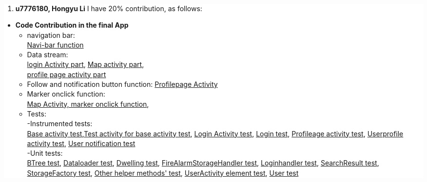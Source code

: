 [//]: # (*[Code Implementation. Which features did you implement? Which classes or methods was each member involved in? Provide an approximate proportion in pecentage of the contribution of each member to the whole code implementation, e.g. 30%.]*)

[//]: # (*you should ALSO provide links to the specified classes and/or functions*)
[//]: # (Note that the core criteria of contribution is based on `code contribution` &#40;the technical developing of the App&#41;.)

[//]: # (*Here is an example: &#40;Note that you should remove the entire section &#40;e.g. "others"&#41; if it is not applicable&#41;*)


1. **u7776180, Hongyu Li**  I have 20% contribution, as follows: <br>
  - **Code Contribution in the final App**
    - navigation bar:<br>
[Navi-bar function](https://gitlab.cecs.anu.edu.au/u7757949/gp-24s1/-/blob/main/MyApplication/app/src/main/java/com/example/myapplication/UserActivity.java#L67-82)
    - Data stream:<br>
  [login  Activity part](https://gitlab.cecs.anu.edu.au/u7757949/gp-24s1/-/blob/main/MyApplication/app/src/main/java/com/example/myapplication/LoginActivity.java?ref_type=heads#L78-100),
    [Map activity part](https://gitlab.cecs.anu.edu.au/u7757949/gp-24s1/-/blob/main/MyApplication/app/src/main/java/com/example/myapplication/MapActivity.java?ref_type=heads#L417-481),  
    [profile page activity part](https://gitlab.cecs.anu.edu.au/u7757949/gp-24s1/-/blob/main/MyApplication/app/src/main/java/com/example/myapplication/ProfPageActivity.java?ref_type=heads#L215-249)
    - Follow and notification button function:
      [Profilepage Activity](https://gitlab.cecs.anu.edu.au/u7757949/gp-24s1/-/blob/main/MyApplication/app/src/main/java/com/example/myapplication/ProfPageActivity.java?ref_type=heads#L56-196)
    - Marker onclick function:<br>
      [Map Activity, marker onclick function](https://gitlab.cecs.anu.edu.au/u7757949/gp-24s1/-/blob/main/MyApplication/app/src/main/java/com/example/myapplication/MapActivity.java#L293-327),
    - Tests:<br>
        -Instrumented tests:<br>
    [Base activity test](https://gitlab.cecs.anu.edu.au/u7757949/gp-24s1/-/blob/main/MyApplication/app/src/androidTest/java/com/example/myapplication/BaseActivityTest.java#L1-78),[Test activity for base activity test](https://gitlab.cecs.anu.edu.au/u7757949/gp-24s1/-/blob/main/MyApplication/app/src/main/java/com/example/myapplication/TestActivity.java#L1-20), 
      [Login Activity test](https://gitlab.cecs.anu.edu.au/u7757949/gp-24s1/-/blob/main/MyApplication/app/src/androidTest/java/com/example/myapplication/LoginActivityTest.java#L1-163),
    [Login test](https://gitlab.cecs.anu.edu.au/u7757949/gp-24s1/-/blob/main/MyApplication/app/src/androidTest/java/com/example/myapplication/LoginTest.java#L1-157),
    [Profileage activity test](https://gitlab.cecs.anu.edu.au/u7757949/gp-24s1/-/blob/main/MyApplication/app/src/androidTest/java/com/example/myapplication/ProfilePageTest.java#L2-199),
    [Userprofile activity test](https://gitlab.cecs.anu.edu.au/u7757949/gp-24s1/-/blob/main/MyApplication/app/src/androidTest/java/com/example/myapplication/UserProfileTest.java#L1-174), 
    [User notification test](https://gitlab.cecs.anu.edu.au/u7757949/gp-24s1/-/blob/main/MyApplication/app/src/androidTest/java/com/example/myapplication/UsersNotificationTest.java#L1-75)
    <br>-Unit tests:<br>
    [BTree test](https://gitlab.cecs.anu.edu.au/u7757949/gp-24s1/-/blob/main/MyApplication/app/src/test/java/com/example/myapplication/BTreeTest.java#L1-109),
    [Dataloader test](https://gitlab.cecs.anu.edu.au/u7757949/gp-24s1/-/blob/main/MyApplication/app/src/test/java/com/example/myapplication/DataLoaderTest.java#L1-103), 
    [Dwelling test](https://gitlab.cecs.anu.edu.au/u7757949/gp-24s1/-/blob/main/MyApplication/app/src/test/java/com/example/myapplication/DwellingTest.java#L1-154),
    [FireAlarmStorageHandler test](https://gitlab.cecs.anu.edu.au/u7757949/gp-24s1/-/blob/main/MyApplication/app/src/test/java/com/example/myapplication/FireAlarmStorageHandlerTest.java#L1-84),
    [Loginhandler test](https://gitlab.cecs.anu.edu.au/u7757949/gp-24s1/-/blob/main/MyApplication/app/src/test/java/com/example/myapplication/LoginHandlerTest.java#L1-62),
    [SearchResult test](https://gitlab.cecs.anu.edu.au/u7757949/gp-24s1/-/blob/main/MyApplication/app/src/test/java/com/example/myapplication/SearchResultTest.java#L1-90),
    [StorageFactory test](https://gitlab.cecs.anu.edu.au/u7757949/gp-24s1/-/blob/main/MyApplication/app/src/test/java/com/example/myapplication/StorageFactoryTest.java#L1-52),
    [Other helper methods' test](https://gitlab.cecs.anu.edu.au/u7757949/gp-24s1/-/blob/main/MyApplication/app/src/test/java/com/example/myapplication/UnitTest.java#L1-462),
    [UserActivity element test](https://gitlab.cecs.anu.edu.au/u7757949/gp-24s1/-/blob/main/MyApplication/app/src/test/java/com/example/myapplication/UserActivityTest.java),
    [User test](https://gitlab.cecs.anu.edu.au/u7757949/gp-24s1/-/blob/main/MyApplication/app/src/test/java/com/example/myapplication/UserTest.java)


[//]: # (The following is a report template to help your team successfully provide all the details necessary for your report in a structured and organised manner. Please give a straightforward and concise report that best demonstrates your project. Note that a good report will give a better impression of your project to the reviewers.)
[//]: # ()
[//]: # (Note that you should have removed ALL TEMPLATE/INSTRUCTION textes in your submission &#40;like the current sentence&#41;, otherwise it hampers the professionality in your documentation.)
[//]: # ()
[//]: # (*Here are some tips to write a good report:*)
[//]: # ()
[//]: # (* `Bullet points` are allowed and strongly encouraged for this report. Try to summarise and list the highlights of your project &#40;rather than give long paragraphs&#41;.*)
[//]: # ()
[//]: # (* *Try to create `diagrams` for parts that could greatly benefit from it.*)
[//]: # ()
[//]: # (* *Try to make your report `well structured`, which is easier for the reviewers to capture the necessary information.*)
[//]: # ()
[//]: # (*We give instructions enclosed in square brackets [...] and examples for each sections to demonstrate what are expected for your project report. Note that they only provide part of the skeleton and your description should be more content-rich. Quick references about markdown by [CommonMark]&#40;https://commonmark.org/help/&#41;*)
[//]: # (Specific details of individual contribution of each member to the project.)
[//]: # ()
[//]: # (Each team member is responsible for writing **their own subsection**.)
[//]: # ()
[//]: # (A generic summary will not be acceptable and may result in a significant lose of marks.)
[//]: # (*[Summarise the contributions made by each member to the project, e.g. code implementation, code design, UI design, report writing, etc.]*)
[//]: # (*[What is your application, what does it do? Include photos or diagrams if necessary]*)
[//]: # (*Here is a pet specific application example*)
[//]: # (*[Provide use cases and examples of people using your application. Who are the target users of your application? How do the users use your application?]*)
[//]: # (*Here is a pet training application example*)
[//]: # (*List all the use cases in text descriptions or create use case diagrams. Please refer to https://www.visual-paradigm.com/guide/uml-unified-modeling-language/what-is-use-case-diagram/ for use case diagram.*)
[//]: # (This is an important section of your report and should include all technical decisions made. Well-written justifications will increase your marks for both the report as well as for the relevant parts &#40;e.g., data structure&#41;. This includes, for example,)
[//]: # (- Details about the design patterns used &#40;where in the code, justification of the choice, etc&#41;)
[//]: # (*Please give clear and concise descriptions for each subsections of this part. It would be better to list all the concrete items for each subsection and give no more than `5` concise, crucial reasons of your design.)
[//]: # (*[What data structures did your team utilise? Where and why?]*)
[//]: # (Here is a partial &#40;short&#41; example for the subsection `Data Structures`:*)
[//]: # (*[What design patterns did your team utilise? Where and why?]*)
[//]: # (*[Where do you use tokenisers and parsers? How are they built? What are the advantages of the designs?]*)
[//]: # (### Others)
[//]: # ()
[//]: # (*[What other design decisions have you made which you feel are relevant? Feel free to separate these into their own subheadings.]*)
[//]: # ()
[//]: # (<br>)
[//]: # (<hr>)
[//]: # (*[What features have you implemented? where, how, and why?]* <br>)
[//]: # (*List all features you have completed in their separate categories with their featureId. THe features must be one of the basic/custom features, or an approved feature from Voice Four Feature.*)
[//]: # (### Surprise Features)
[//]: # ()
[//]: # (- Suprised feature is not implemented.)
[//]: # ()
[//]: # (<br> <hr>)
[//]: # (*[Where are the known errors and bugs? What consequences might they lead to?]*)
[//]: # (*List all the known errors and bugs here. If we find bugs/errors that your team does not know of, it shows that your testing is not thorough.*)
[//]: # ()
[//]: # (*Here is an example:*)
[//]: # (*[What features have you tested? What is your testing coverage?]*)
[//]: # (*Please provide some screenshots of your testing summary, showing the achieved testing coverage. Feel free to provide further details on your tests.*)
[//]: # (* Link to the minutes of your meetings like above. There must be at least 4 team meetings.)
[//]: # (  &#40;each commited within 2 days aftre the meeting&#41;)
[//]: # (* Your meetings should also have a reasonable date spanning across Week 6 to 11.*)